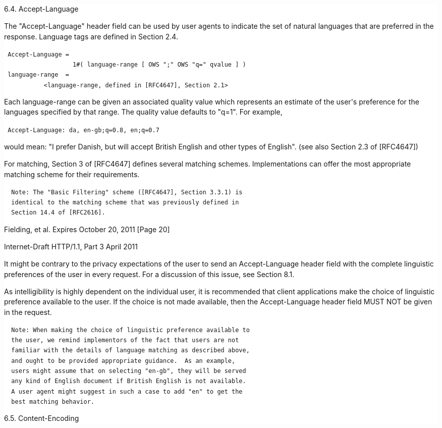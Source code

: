 6.4.  Accept-Language

   The "Accept-Language" header field can be used by user agents to
   indicate the set of natural languages that are preferred in the
   response.  Language tags are defined in Section 2.4.

     Accept-Language =
                       1#( language-range [ OWS ";" OWS "q=" qvalue ] )
     language-range  =
               <language-range, defined in [RFC4647], Section 2.1>

   Each language-range can be given an associated quality value which
   represents an estimate of the user's preference for the languages
   specified by that range.  The quality value defaults to "q=1".  For
   example,

     Accept-Language: da, en-gb;q=0.8, en;q=0.7

   would mean: "I prefer Danish, but will accept British English and
   other types of English". (see also Section 2.3 of [RFC4647])

   For matching, Section 3 of [RFC4647] defines several matching
   schemes.  Implementations can offer the most appropriate matching
   scheme for their requirements.

      Note: The "Basic Filtering" scheme ([RFC4647], Section 3.3.1) is
      identical to the matching scheme that was previously defined in
      Section 14.4 of [RFC2616].




Fielding, et al.        Expires October 20, 2011               [Page 20]
 
Internet-Draft              HTTP/1.1, Part 3                  April 2011


   It might be contrary to the privacy expectations of the user to send
   an Accept-Language header field with the complete linguistic
   preferences of the user in every request.  For a discussion of this
   issue, see Section 8.1.

   As intelligibility is highly dependent on the individual user, it is
   recommended that client applications make the choice of linguistic
   preference available to the user.  If the choice is not made
   available, then the Accept-Language header field MUST NOT be given in
   the request.

      Note: When making the choice of linguistic preference available to
      the user, we remind implementors of the fact that users are not
      familiar with the details of language matching as described above,
      and ought to be provided appropriate guidance.  As an example,
      users might assume that on selecting "en-gb", they will be served
      any kind of English document if British English is not available.
      A user agent might suggest in such a case to add "en" to get the
      best matching behavior.

6.5.  Content-Encoding
